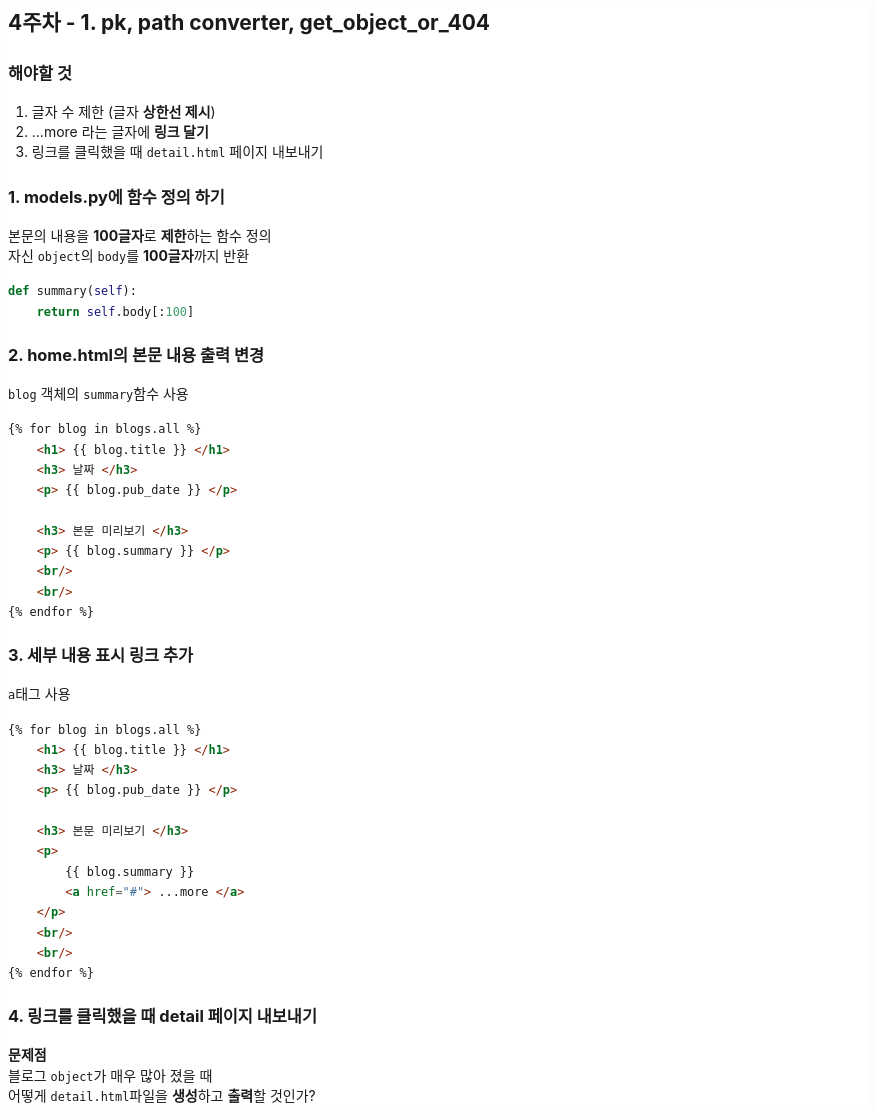 ## 4주차 - 1. pk, path converter, get_object_or_404

### 해야할 것
1. 글자 수 제한 (글자 **상한선 제시**)
2. ...more 라는 글자에 **링크 달기**
3. 링크를 클릭했을 때 `detail.html` 페이지 내보내기

### 1. models.py에 함수 정의 하기
본문의 내용을 **100글자**로 **제한**하는 함수 정의<br/>
자신 `object`의 `body`를 **100글자**까지 반환
```python
def summary(self):
    return self.body[:100]
```

### 2. home.html의 본문 내용 출력 변경
`blog` 객체의 `summary`함수 사용
```html
{% for blog in blogs.all %}
    <h1> {{ blog.title }} </h1>
    <h3> 날짜 </h3>
    <p> {{ blog.pub_date }} </p>

    <h3> 본문 미리보기 </h3>
    <p> {{ blog.summary }} </p>
    <br/>
    <br/>
{% endfor %}
```

### 3. 세부 내용 표시 링크 추가
`a`태그 사용
```html
{% for blog in blogs.all %}
    <h1> {{ blog.title }} </h1>
    <h3> 날짜 </h3>
    <p> {{ blog.pub_date }} </p>

    <h3> 본문 미리보기 </h3>
    <p>
        {{ blog.summary }}
        <a href="#"> ...more </a>
    </p>
    <br/>
    <br/>
{% endfor %}
```

### 4. 링크를 클릭했을 때 detail 페이지 내보내기
**문제점**<br/>
블로그 `object`가 매우 많아 졌을 때<br/>
어떻게 `detail.html`파일을 **생성**하고 **출력**할 것인가?
